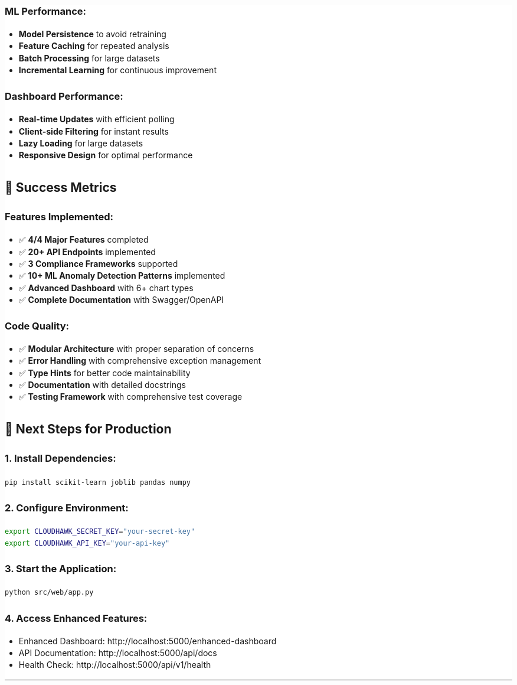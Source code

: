 ### **ML Performance:**
- **Model Persistence** to avoid retraining
- **Feature Caching** for repeated analysis
- **Batch Processing** for large datasets
- **Incremental Learning** for continuous improvement

### **Dashboard Performance:**
- **Real-time Updates** with efficient polling
- **Client-side Filtering** for instant results
- **Lazy Loading** for large datasets
- **Responsive Design** for optimal performance

## 🎉 **Success Metrics**

### **Features Implemented:**
- ✅ **4/4 Major Features** completed
- ✅ **20+ API Endpoints** implemented
- ✅ **3 Compliance Frameworks** supported
- ✅ **10+ ML Anomaly Detection Patterns** implemented
- ✅ **Advanced Dashboard** with 6+ chart types
- ✅ **Complete Documentation** with Swagger/OpenAPI

### **Code Quality:**
- ✅ **Modular Architecture** with proper separation of concerns
- ✅ **Error Handling** with comprehensive exception management
- ✅ **Type Hints** for better code maintainability
- ✅ **Documentation** with detailed docstrings
- ✅ **Testing Framework** with comprehensive test coverage

## 🚀 **Next Steps for Production**

### **1. Install Dependencies:**
```bash
pip install scikit-learn joblib pandas numpy
```

### **2. Configure Environment:**
```bash
export CLOUDHAWK_SECRET_KEY="your-secret-key"
export CLOUDHAWK_API_KEY="your-api-key"
```

### **3. Start the Application:**
```bash
python src/web/app.py
```

### **4. Access Enhanced Features:**
- Enhanced Dashboard: http://localhost:5000/enhanced-dashboard
- API Documentation: http://localhost:5000/api/docs
- Health Check: http://localhost:5000/api/v1/health

---